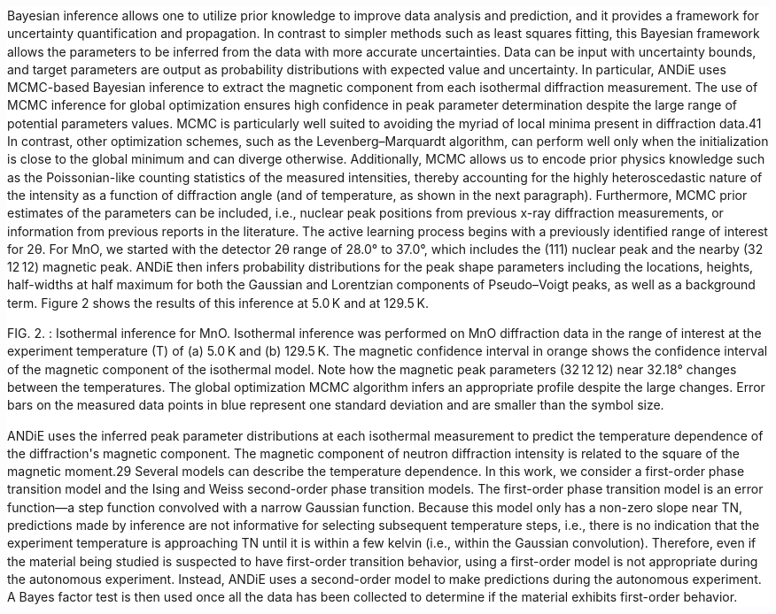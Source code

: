 Bayesian inference allows one to utilize prior knowledge to improve data analysis and prediction, and it provides a framework for uncertainty quantification and propagation.
In contrast to simpler methods such as least squares fitting, this Bayesian framework allows the parameters to be inferred from the data with more accurate uncertainties.
Data can be input with uncertainty bounds, and target parameters are output as probability distributions with expected value and uncertainty.
In particular, ANDiE uses MCMC-based Bayesian inference to extract the magnetic component from each isothermal diffraction measurement.
The use of MCMC inference for global optimization ensures high confidence in peak parameter determination despite the large range of potential parameters values.
MCMC is particularly well suited to avoiding the myriad of local minima present in diffraction data.41
In contrast, other optimization schemes, such as the Levenberg–Marquardt algorithm, can perform well only when the initialization is close to the global minimum and can diverge otherwise.
Additionally, MCMC allows us to encode prior physics knowledge such as the Poissonian-like counting statistics of the measured intensities, thereby accounting for the highly heteroscedastic nature of the intensity as a function of diffraction angle (and of temperature, as shown in the next paragraph).
Furthermore, MCMC prior estimates of the parameters can be included, i.e., nuclear peak positions from previous x-ray diffraction measurements, or information from previous reports in the literature.
The active learning process begins with a previously identified range of interest for 2θ.
For MnO, we started with the detector 2θ range of 28.0° to 37.0°, which includes the (111) nuclear peak and the nearby (32 12 12) magnetic peak.
ANDiE then infers probability distributions for the peak shape parameters including the locations, heights, half-widths at half maximum for both the Gaussian and Lorentzian components of Pseudo–Voigt peaks, as well as a background term.
Figure 2 shows the results of this inference at 5.0 K and at 129.5 K.

FIG. 2.
: Isothermal inference for MnO.
Isothermal inference was performed on MnO diffraction data in the range of interest at the experiment temperature (T) of (a) 5.0 K and (b) 129.5 K.
The magnetic confidence interval in orange shows the confidence interval of the magnetic component of the isothermal model.
Note how the magnetic peak parameters (32 12 12) near 32.18° changes between the temperatures.
The global optimization MCMC algorithm infers an appropriate profile despite the large changes.
Error bars on the measured data points in blue represent one standard deviation and are smaller than the symbol size.

ANDiE uses the inferred peak parameter distributions at each isothermal measurement to predict the temperature dependence of the diffraction's magnetic component.
The magnetic component of neutron diffraction intensity is related to the square of the magnetic moment.29
Several models can describe the temperature dependence.
In this work, we consider a first-order phase transition model and the Ising and Weiss second-order phase transition models.
The first-order phase transition model is an error function—a step function convolved with a narrow Gaussian function.
Because this model only has a non-zero slope near TN, predictions made by inference are not informative for selecting subsequent temperature steps, i.e., there is no indication that the experiment temperature is approaching TN until it is within a few kelvin (i.e., within the Gaussian convolution).
Therefore, even if the material being studied is suspected to have first-order transition behavior, using a first-order model is not appropriate during the autonomous experiment.
Instead, ANDiE uses a second-order model to make predictions during the autonomous experiment.
A Bayes factor test is then used once all the data has been collected to determine if the material exhibits first-order behavior.
